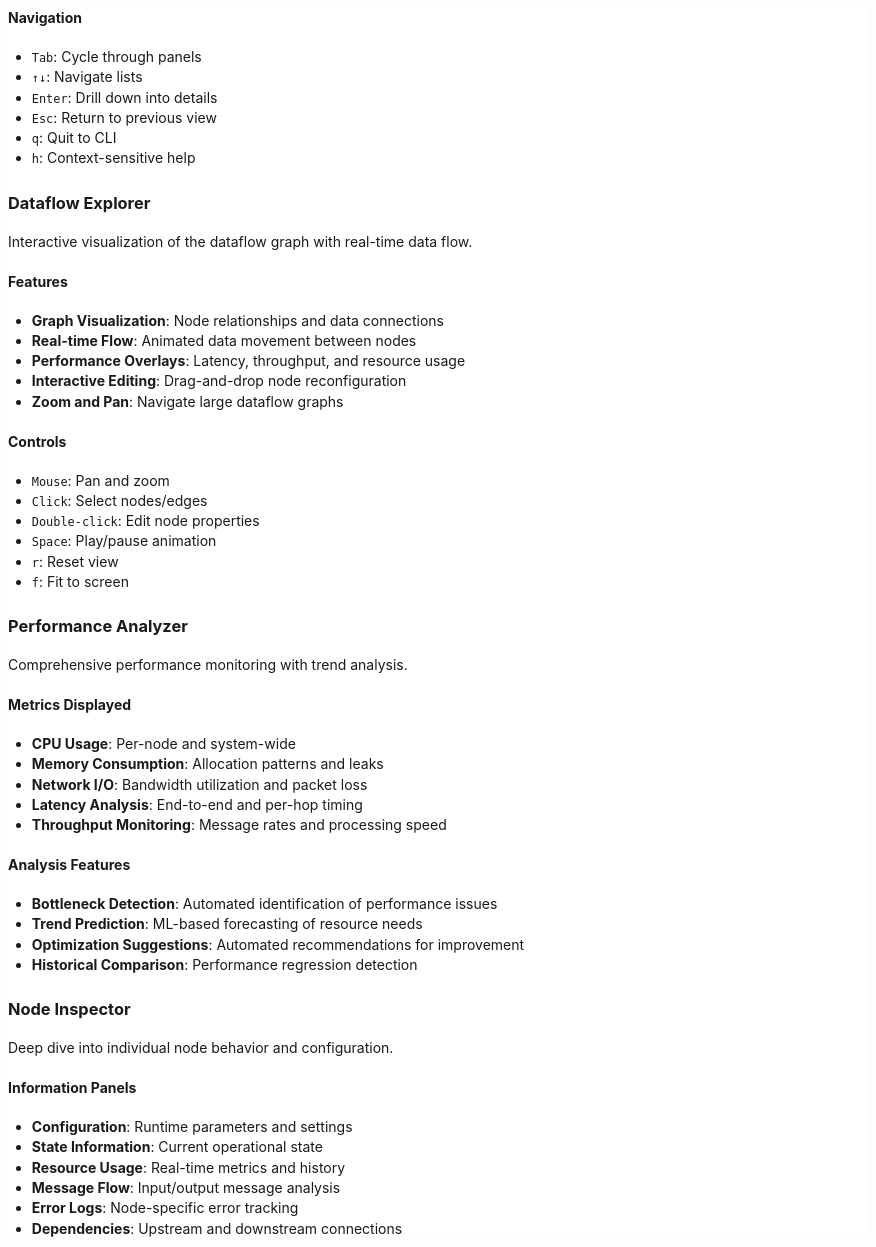 #### Navigation
- `Tab`: Cycle through panels
- `↑↓`: Navigate lists
- `Enter`: Drill down into details
- `Esc`: Return to previous view
- `q`: Quit to CLI
- `h`: Context-sensitive help

### Dataflow Explorer

Interactive visualization of the dataflow graph with real-time data flow.

#### Features
- **Graph Visualization**: Node relationships and data connections
- **Real-time Flow**: Animated data movement between nodes
- **Performance Overlays**: Latency, throughput, and resource usage
- **Interactive Editing**: Drag-and-drop node reconfiguration
- **Zoom and Pan**: Navigate large dataflow graphs

#### Controls
- `Mouse`: Pan and zoom
- `Click`: Select nodes/edges
- `Double-click`: Edit node properties
- `Space`: Play/pause animation
- `r`: Reset view
- `f`: Fit to screen

### Performance Analyzer

Comprehensive performance monitoring with trend analysis.

#### Metrics Displayed
- **CPU Usage**: Per-node and system-wide
- **Memory Consumption**: Allocation patterns and leaks
- **Network I/O**: Bandwidth utilization and packet loss
- **Latency Analysis**: End-to-end and per-hop timing
- **Throughput Monitoring**: Message rates and processing speed

#### Analysis Features
- **Bottleneck Detection**: Automated identification of performance issues
- **Trend Prediction**: ML-based forecasting of resource needs
- **Optimization Suggestions**: Automated recommendations for improvement
- **Historical Comparison**: Performance regression detection

### Node Inspector

Deep dive into individual node behavior and configuration.

#### Information Panels
- **Configuration**: Runtime parameters and settings
- **State Information**: Current operational state
- **Resource Usage**: Real-time metrics and history
- **Message Flow**: Input/output message analysis
- **Error Logs**: Node-specific error tracking
- **Dependencies**: Upstream and downstream connections
